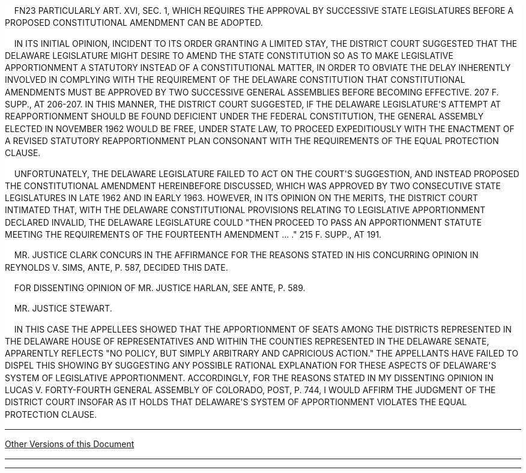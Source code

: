     FN23  PARTICULARLY ART. XVI, SEC. 1, WHICH REQUIRES THE APPROVAL BY SUCCESSIVE STATE LEGISLATURES BEFORE A PROPOSED CONSTITUTIONAL AMENDMENT CAN BE ADOPTED.

    IN ITS INITIAL OPINION, INCIDENT TO ITS ORDER GRANTING A LIMITED STAY, THE DISTRICT COURT SUGGESTED THAT THE DELAWARE LEGISLATURE MIGHT DESIRE TO AMEND THE STATE CONSTITUTION SO AS TO MAKE LEGISLATIVE APPORTIONMENT A STATUTORY INSTEAD OF A CONSTITUTIONAL MATTER, IN ORDER TO OBVIATE THE DELAY INHERENTLY INVOLVED IN COMPLYING WITH THE REQUIREMENT OF THE DELAWARE CONSTITUTION THAT CONSTITUTIONAL AMENDMENTS MUST BE APPROVED BY TWO SUCCESSIVE GENERAL ASSEMBLIES BEFORE BECOMING EFFECTIVE.  207 F. SUPP., AT 206-207.  IN THIS MANNER, THE DISTRICT COURT SUGGESTED, IF THE DELAWARE LEGISLATURE'S ATTEMPT AT REAPPORTIONMENT SHOULD BE FOUND DEFICIENT UNDER THE FEDERAL CONSTITUTION, THE GENERAL ASSEMBLY ELECTED IN NOVEMBER 1962 WOULD BE FREE, UNDER STATE LAW, TO PROCEED EXPEDITIOUSLY WITH THE ENACTMENT OF A REVISED STATUTORY REAPPORTIONMENT PLAN CONSONANT WITH THE REQUIREMENTS OF THE EQUAL PROTECTION CLAUSE.

    UNFORTUNATELY, THE DELAWARE LEGISLATURE FAILED TO ACT ON THE COURT'S SUGGESTION, AND INSTEAD PROPOSED THE CONSTITUTIONAL AMENDMENT HEREINBEFORE DISCUSSED, WHICH WAS APPROVED BY TWO CONSECUTIVE STATE LEGISLATURES IN LATE 1962 AND IN EARLY 1963.  HOWEVER, IN ITS OPINION ON THE MERITS, THE DISTRICT COURT INTIMATED THAT, WITH THE DELAWARE CONSTITUTIONAL PROVISIONS RELATING TO LEGISLATIVE APPORTIONMENT DECLARED INVALID, THE DELAWARE LEGISLATURE COULD "THEN PROCEED TO PASS AN APPORTIONMENT STATUTE MEETING THE REQUIREMENTS OF THE FOURTEENTH AMENDMENT ...  ."  215 F. SUPP., AT 191.

    MR. JUSTICE CLARK CONCURS IN THE AFFIRMANCE FOR THE REASONS STATED IN HIS CONCURRING OPINION IN REYNOLDS V. SIMS, ANTE, P. 587, DECIDED THIS DATE.

    FOR DISSENTING OPINION OF MR. JUSTICE HARLAN, SEE ANTE, P. 589.

    MR. JUSTICE STEWART.

    IN THIS CASE THE APPELLEES SHOWED THAT THE APPORTIONMENT OF SEATS AMONG THE DISTRICTS REPRESENTED IN THE DELAWARE HOUSE OF REPRESENTATIVES AND WITHIN THE COUNTIES REPRESENTED IN THE DELAWARE SENATE, APPARENTLY REFLECTS "NO POLICY, BUT SIMPLY ARBITRARY AND CAPRICIOUS ACTION."  THE APPELLANTS HAVE FAILED TO DISPEL THIS SHOWING BY SUGGESTING ANY POSSIBLE RATIONAL EXPLANATION FOR THESE ASPECTS OF DELAWARE'S SYSTEM OF LEGISLATIVE APPORTIONMENT.  ACCORDINGLY, FOR THE REASONS STATED IN MY DISSENTING OPINION IN LUCAS V. FORTY-FOURTH GENERAL ASSEMBLY OF COLORADO, POST, P. 744, I WOULD AFFIRM THE JUDGMENT OF THE DISTRICT COURT INSOFAR AS IT HOLDS THAT DELAWARE'S SYSTEM OF APPORTIONMENT VIOLATES THE EQUAL PROTECTION CLAUSE.

----------

[Other Versions of this Document](https://publicdocs.github.io/go/links?ns=uslm-x&ref=%2Fus%2Fcourts%2Fscotus%2FusReporter%2F377%2F695)

----------
----------

[/us/courts/scotus/usReporter/377/695]: https://publicdocs.github.io/go/links?ns=uslm-x&ref=%2Fus%2Fcourts%2Fscotus%2FusReporter%2F377%2F695
[/us/courts/scotus/usReporter/369/186]: https://publicdocs.github.io/go/links?ns=uslm-x&ref=%2Fus%2Fcourts%2Fscotus%2FusReporter%2F369%2F186
[/us/courts/scotus/usReporter/375/877]: https://publicdocs.github.io/go/links?ns=uslm-x&ref=%2Fus%2Fcourts%2Fscotus%2FusReporter%2F375%2F877


